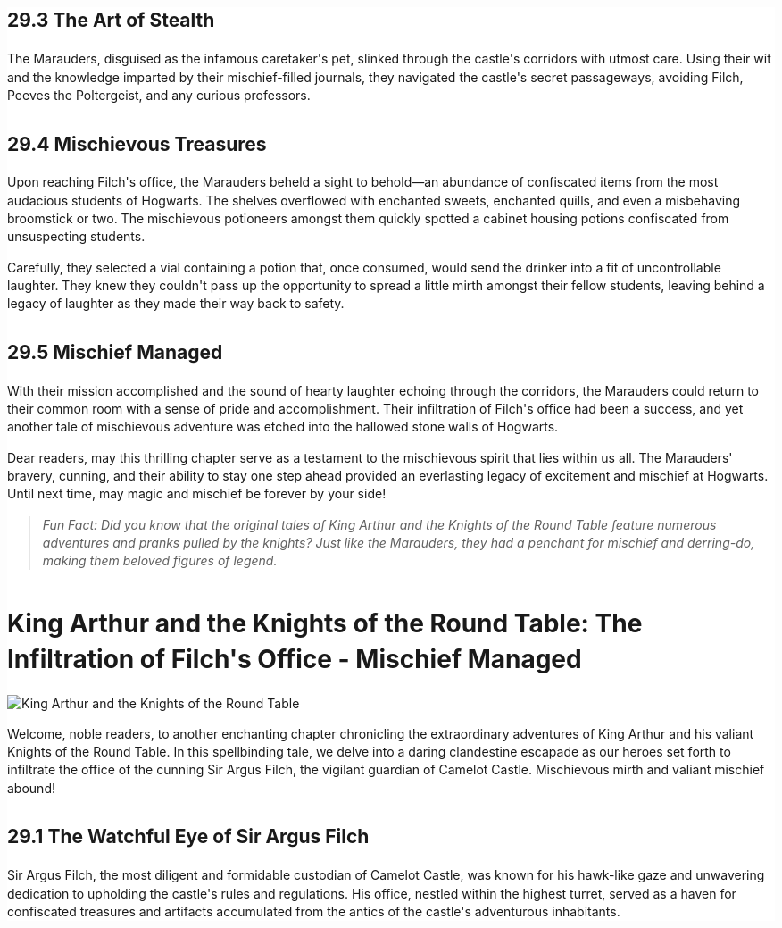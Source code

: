 ## 29.3 The Art of Stealth

The Marauders, disguised as the infamous caretaker's pet, slinked through the castle's corridors with utmost care. Using their wit and the knowledge imparted by their mischief-filled journals, they navigated the castle's secret passageways, avoiding Filch, Peeves the Poltergeist, and any curious professors.

## 29.4 Mischievous Treasures

Upon reaching Filch's office, the Marauders beheld a sight to behold—an abundance of confiscated items from the most audacious students of Hogwarts. The shelves overflowed with enchanted sweets, enchanted quills, and even a misbehaving broomstick or two. The mischievous potioneers amongst them quickly spotted a cabinet housing potions confiscated from unsuspecting students.

Carefully, they selected a vial containing a potion that, once consumed, would send the drinker into a fit of uncontrollable laughter. They knew they couldn't pass up the opportunity to spread a little mirth amongst their fellow students, leaving behind a legacy of laughter as they made their way back to safety.

## 29.5 Mischief Managed

With their mission accomplished and the sound of hearty laughter echoing through the corridors, the Marauders could return to their common room with a sense of pride and accomplishment. Their infiltration of Filch's office had been a success, and yet another tale of mischievous adventure was etched into the hallowed stone walls of Hogwarts.

Dear readers, may this thrilling chapter serve as a testament to the mischievous spirit that lies within us all. The Marauders' bravery, cunning, and their ability to stay one step ahead provided an everlasting legacy of excitement and mischief at Hogwarts. Until next time, may magic and mischief be forever by your side!

> *Fun Fact: Did you know that the original tales of King Arthur and the Knights of the Round Table feature numerous adventures and pranks pulled by the knights? Just like the Marauders, they had a penchant for mischief and derring-do, making them beloved figures of legend.*
# King Arthur and the Knights of the Round Table: The Infiltration of Filch's Office - Mischief Managed 

![King Arthur and the Knights of the Round Table](https://images.unsplash.com/photo-1576922422121-fb8ba0b16985)

Welcome, noble readers, to another enchanting chapter chronicling the extraordinary adventures of King Arthur and his valiant Knights of the Round Table. In this spellbinding tale, we delve into a daring clandestine escapade as our heroes set forth to infiltrate the office of the cunning Sir Argus Filch, the vigilant guardian of Camelot Castle. Mischievous mirth and valiant mischief abound!

## 29.1 The Watchful Eye of Sir Argus Filch

Sir Argus Filch, the most diligent and formidable custodian of Camelot Castle, was known for his hawk-like gaze and unwavering dedication to upholding the castle's rules and regulations. His office, nestled within the highest turret, served as a haven for confiscated treasures and artifacts accumulated from the antics of the castle's adventurous inhabitants.

